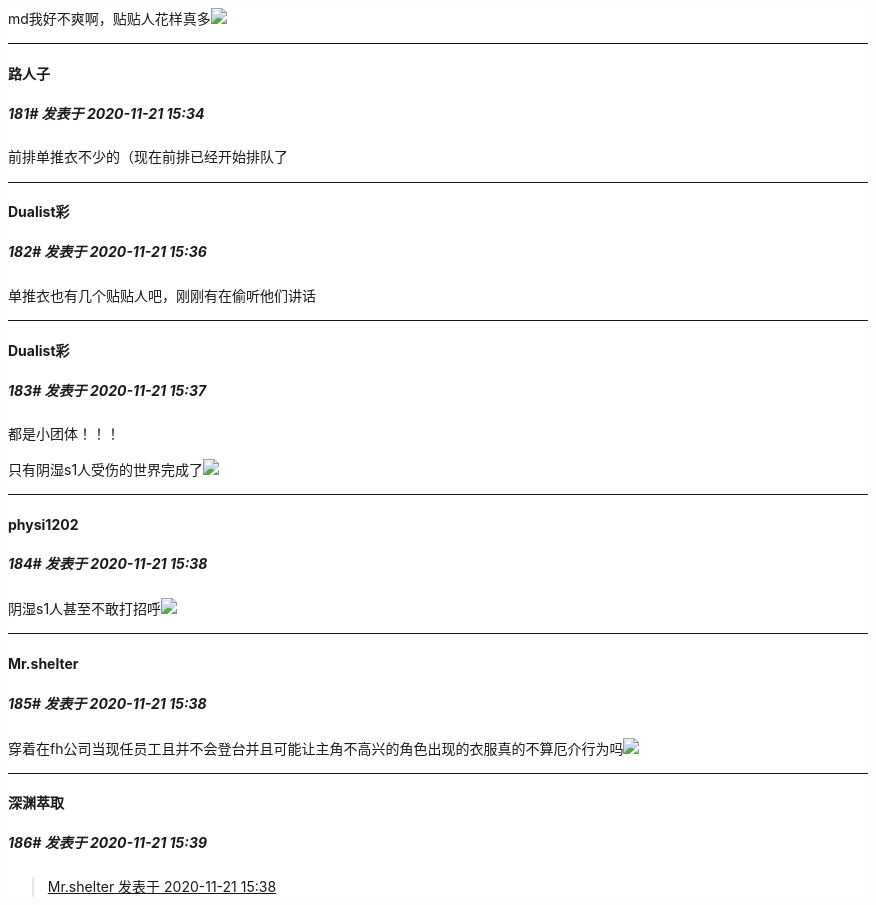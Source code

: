 
md我好不爽啊，贴贴人花样真多<img src="https://static.saraba1st.com/image/smiley/face2017/125.png" referrerpolicy="no-referrer">


*****

####  路人子  
##### 181#       发表于 2020-11-21 15:34


前排单推衣不少的（现在前排已经开始排队了


*****

####  Dualist彩  
##### 182#       发表于 2020-11-21 15:36


单推衣也有几个贴贴人吧，刚刚有在偷听他们讲话


*****

####  Dualist彩  
##### 183#       发表于 2020-11-21 15:37


都是小团体！！！

只有阴湿s1人受伤的世界完成了<img src="https://static.saraba1st.com/image/smiley/face2017/117.png" referrerpolicy="no-referrer">


*****

####  physi1202  
##### 184#       发表于 2020-11-21 15:38


阴湿s1人甚至不敢打招呼<img src="https://static.saraba1st.com/image/smiley/face2017/067.png" referrerpolicy="no-referrer">


*****

####  Mr.shelter  
##### 185#       发表于 2020-11-21 15:38


穿着在fh公司当现任员工且并不会登台并且可能让主角不高兴的角色出现的衣服真的不算厄介行为吗<img src="https://static.saraba1st.com/image/smiley/face2017/125.png" referrerpolicy="no-referrer">


*****

####  深渊萃取  
##### 186#       发表于 2020-11-21 15:39


<blockquote><a href="httphttps://bbs.saraba1st.com/2b/forum.php?mod=redirect&amp;goto=findpost&amp;pid=49470305&amp;ptid=1973472" target="_blank">Mr.shelter 发表于 2020-11-21 15:38</a>
